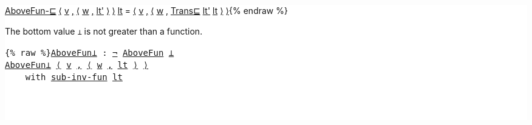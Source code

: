 <a id="4384" href="{% endraw %}{{ site.baseurl }}{% link out/plfa/Adequacy.md %}{% raw %}#4279" class="Function">AboveFun-⊑</a> <a id="4395" href="https://agda.github.io/agda-stdlib/v0.17/Agda.Builtin.Sigma.html#139" class="InductiveConstructor Operator">⟨</a> <a id="4397" href="{% endraw %}{{ site.baseurl }}{% link out/plfa/Adequacy.md %}{% raw %}#4397" class="Bound">v</a> <a id="4399" href="https://agda.github.io/agda-stdlib/v0.17/Agda.Builtin.Sigma.html#139" class="InductiveConstructor Operator">,</a> <a id="4401" href="https://agda.github.io/agda-stdlib/v0.17/Agda.Builtin.Sigma.html#139" class="InductiveConstructor Operator">⟨</a> <a id="4403" href="{% endraw %}{{ site.baseurl }}{% link out/plfa/Adequacy.md %}{% raw %}#4403" class="Bound">w</a> <a id="4405" href="https://agda.github.io/agda-stdlib/v0.17/Agda.Builtin.Sigma.html#139" class="InductiveConstructor Operator">,</a> <a id="4407" href="{% endraw %}{{ site.baseurl }}{% link out/plfa/Adequacy.md %}{% raw %}#4407" class="Bound">lt&#39;</a> <a id="4411" href="https://agda.github.io/agda-stdlib/v0.17/Agda.Builtin.Sigma.html#139" class="InductiveConstructor Operator">⟩</a> <a id="4413" href="https://agda.github.io/agda-stdlib/v0.17/Agda.Builtin.Sigma.html#139" class="InductiveConstructor Operator">⟩</a> <a id="4415" href="{% endraw %}{{ site.baseurl }}{% link out/plfa/Adequacy.md %}{% raw %}#4415" class="Bound">lt</a> <a id="4418" class="Symbol">=</a> <a id="4420" href="https://agda.github.io/agda-stdlib/v0.17/Agda.Builtin.Sigma.html#139" class="InductiveConstructor Operator">⟨</a> <a id="4422" href="{% endraw %}{{ site.baseurl }}{% link out/plfa/Adequacy.md %}{% raw %}#4397" class="Bound">v</a> <a id="4424" href="https://agda.github.io/agda-stdlib/v0.17/Agda.Builtin.Sigma.html#139" class="InductiveConstructor Operator">,</a> <a id="4426" href="https://agda.github.io/agda-stdlib/v0.17/Agda.Builtin.Sigma.html#139" class="InductiveConstructor Operator">⟨</a> <a id="4428" href="{% endraw %}{{ site.baseurl }}{% link out/plfa/Adequacy.md %}{% raw %}#4403" class="Bound">w</a> <a id="4430" href="https://agda.github.io/agda-stdlib/v0.17/Agda.Builtin.Sigma.html#139" class="InductiveConstructor Operator">,</a> <a id="4432" href="{% endraw %}{{ site.baseurl }}{% link out/plfa/Denotational.md %}{% raw %}#4657" class="InductiveConstructor">Trans⊑</a> <a id="4439" href="{% endraw %}{{ site.baseurl }}{% link out/plfa/Adequacy.md %}{% raw %}#4407" class="Bound">lt&#39;</a> <a id="4443" href="{% endraw %}{{ site.baseurl }}{% link out/plfa/Adequacy.md %}{% raw %}#4415" class="Bound">lt</a> <a id="4446" href="https://agda.github.io/agda-stdlib/v0.17/Agda.Builtin.Sigma.html#139" class="InductiveConstructor Operator">⟩</a> <a id="4448" href="https://agda.github.io/agda-stdlib/v0.17/Agda.Builtin.Sigma.html#139" class="InductiveConstructor Operator">⟩</a>{% endraw %}</pre>

The bottom value `⊥` is not greater than a function.

<pre class="Agda">{% raw %}<a id="AboveFun⊥"></a><a id="4529" href="{% endraw %}{{ site.baseurl }}{% link out/plfa/Adequacy.md %}{% raw %}#4529" class="Function">AboveFun⊥</a> <a id="4539" class="Symbol">:</a> <a id="4541" href="https://agda.github.io/agda-stdlib/v0.17/Relation.Nullary.html#464" class="Function Operator">¬</a> <a id="4543" href="{% endraw %}{{ site.baseurl }}{% link out/plfa/Adequacy.md %}{% raw %}#4094" class="Function">AboveFun</a> <a id="4552" href="{% endraw %}{{ site.baseurl }}{% link out/plfa/Denotational.md %}{% raw %}#4009" class="InductiveConstructor">⊥</a>
<a id="4554" href="{% endraw %}{{ site.baseurl }}{% link out/plfa/Adequacy.md %}{% raw %}#4529" class="Function">AboveFun⊥</a> <a id="4564" href="https://agda.github.io/agda-stdlib/v0.17/Agda.Builtin.Sigma.html#139" class="InductiveConstructor Operator">⟨</a> <a id="4566" href="{% endraw %}{{ site.baseurl }}{% link out/plfa/Adequacy.md %}{% raw %}#4566" class="Bound">v</a> <a id="4568" href="https://agda.github.io/agda-stdlib/v0.17/Agda.Builtin.Sigma.html#139" class="InductiveConstructor Operator">,</a> <a id="4570" href="https://agda.github.io/agda-stdlib/v0.17/Agda.Builtin.Sigma.html#139" class="InductiveConstructor Operator">⟨</a> <a id="4572" href="{% endraw %}{{ site.baseurl }}{% link out/plfa/Adequacy.md %}{% raw %}#4572" class="Bound">w</a> <a id="4574" href="https://agda.github.io/agda-stdlib/v0.17/Agda.Builtin.Sigma.html#139" class="InductiveConstructor Operator">,</a> <a id="4576" href="{% endraw %}{{ site.baseurl }}{% link out/plfa/Adequacy.md %}{% raw %}#4576" class="Bound">lt</a> <a id="4579" href="https://agda.github.io/agda-stdlib/v0.17/Agda.Builtin.Sigma.html#139" class="InductiveConstructor Operator">⟩</a> <a id="4581" href="https://agda.github.io/agda-stdlib/v0.17/Agda.Builtin.Sigma.html#139" class="InductiveConstructor Operator">⟩</a>
    <a id="4587" class="Keyword">with</a> <a id="4592" href="{% endraw %}{{ site.baseurl }}{% link out/plfa/Denotational.md %}{% raw %}#41490" class="Function">sub-inv-fun</a> <a id="4604" href="{% endraw %}{{ site.baseurl }}{% link out/plfa/Adequacy.md %}{% raw %}#4576" class="Bound">lt</a>